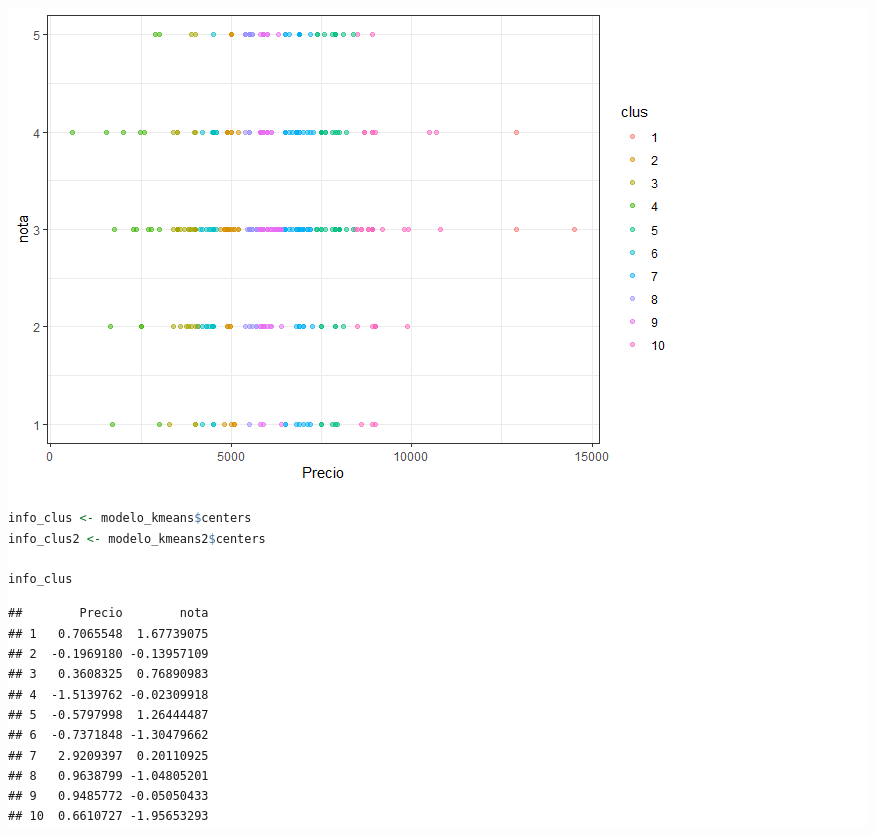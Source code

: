 ![](Ayudantia5_files/figure-gfm/unnamed-chunk-4-1.png)

``` r
info_clus <- modelo_kmeans$centers
info_clus2 <- modelo_kmeans2$centers

info_clus
```

    ##        Precio        nota
    ## 1   0.7065548  1.67739075
    ## 2  -0.1969180 -0.13957109
    ## 3   0.3608325  0.76890983
    ## 4  -1.5139762 -0.02309918
    ## 5  -0.5797998  1.26444487
    ## 6  -0.7371848 -1.30479662
    ## 7   2.9209397  0.20110925
    ## 8   0.9638799 -1.04805201
    ## 9   0.9485772 -0.05050433
    ## 10  0.6610727 -1.95653293
